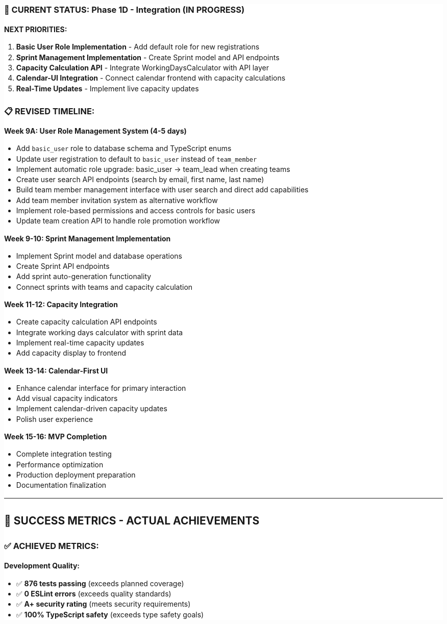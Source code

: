 ### **🔄 CURRENT STATUS: Phase 1D - Integration (IN PROGRESS)**

**NEXT PRIORITIES:**
1. **Basic User Role Implementation** - Add default role for new registrations
2. **Sprint Management Implementation** - Create Sprint model and API endpoints
3. **Capacity Calculation API** - Integrate WorkingDaysCalculator with API layer
4. **Calendar-UI Integration** - Connect calendar frontend with capacity calculations
5. **Real-Time Updates** - Implement live capacity updates

### **📋 REVISED TIMELINE:**

**Week 9A: User Role Management System (4-5 days)**
- Add `basic_user` role to database schema and TypeScript enums
- Update user registration to default to `basic_user` instead of `team_member`
- Implement automatic role upgrade: basic_user → team_lead when creating teams
- Create user search API endpoints (search by email, first name, last name)
- Build team member management interface with user search and direct add capabilities
- Add team member invitation system as alternative workflow
- Implement role-based permissions and access controls for basic users
- Update team creation API to handle role promotion workflow

**Week 9-10: Sprint Management Implementation**
- Implement Sprint model and database operations
- Create Sprint API endpoints
- Add sprint auto-generation functionality
- Connect sprints with teams and capacity calculation

**Week 11-12: Capacity Integration**  
- Create capacity calculation API endpoints
- Integrate working days calculator with sprint data
- Implement real-time capacity updates
- Add capacity display to frontend

**Week 13-14: Calendar-First UI**
- Enhance calendar interface for primary interaction
- Add visual capacity indicators
- Implement calendar-driven capacity updates
- Polish user experience

**Week 15-16: MVP Completion**
- Complete integration testing
- Performance optimization
- Production deployment preparation
- Documentation finalization

---

## **🎯 SUCCESS METRICS - ACTUAL ACHIEVEMENTS**

### **✅ ACHIEVED METRICS:**

**Development Quality:**
- ✅ **876 tests passing** (exceeds planned coverage)
- ✅ **0 ESLint errors** (exceeds quality standards)
- ✅ **A+ security rating** (meets security requirements)
- ✅ **100% TypeScript safety** (exceeds type safety goals)
